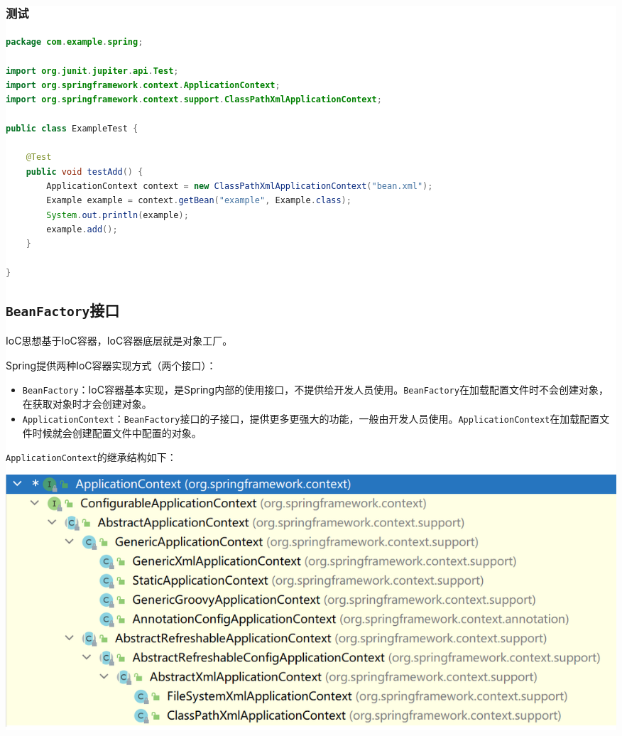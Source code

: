 ### 测试

```java
package com.example.spring;

import org.junit.jupiter.api.Test;
import org.springframework.context.ApplicationContext;
import org.springframework.context.support.ClassPathXmlApplicationContext;

public class ExampleTest {

    @Test
    public void testAdd() {
        ApplicationContext context = new ClassPathXmlApplicationContext("bean.xml");
        Example example = context.getBean("example", Example.class);
        System.out.println(example);
        example.add();
    }

}
```

## `BeanFactory`接口

IoC思想基于IoC容器，IoC容器底层就是对象工厂。

Spring提供两种IoC容器实现方式（两个接口）：

- `BeanFactory`：IoC容器基本实现，是Spring内部的使用接口，不提供给开发人员使用。`BeanFactory`在加载配置文件时不会创建对象，在获取对象时才会创建对象。
- `ApplicationContext`：`BeanFactory`接口的子接口，提供更多更强大的功能，一般由开发人员使用。`ApplicationContext`在加载配置文件时候就会创建配置文件中配置的对象。

`ApplicationContext`的继承结构如下：

![ApplicationContext的继承结构](资源\ApplicationContext的继承结构.png)
